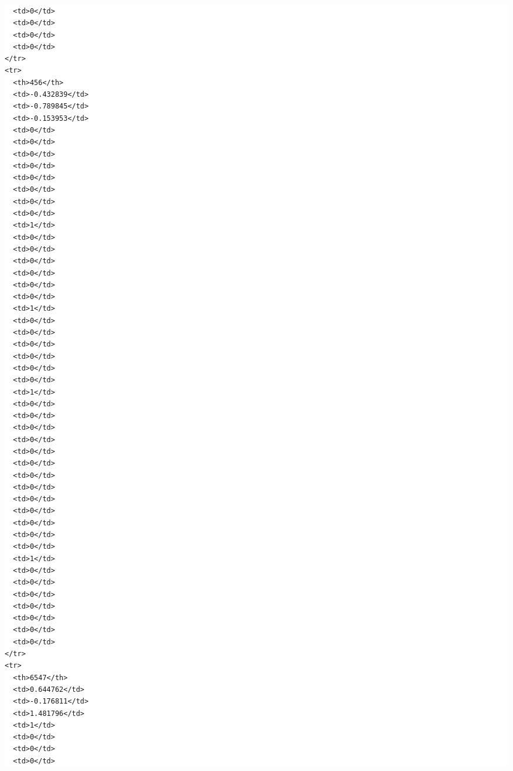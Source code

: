       <td>0</td>
      <td>0</td>
      <td>0</td>
      <td>0</td>
    </tr>
    <tr>
      <th>456</th>
      <td>-0.432839</td>
      <td>-0.789845</td>
      <td>-0.153953</td>
      <td>0</td>
      <td>0</td>
      <td>0</td>
      <td>0</td>
      <td>0</td>
      <td>0</td>
      <td>0</td>
      <td>0</td>
      <td>1</td>
      <td>0</td>
      <td>0</td>
      <td>0</td>
      <td>0</td>
      <td>0</td>
      <td>0</td>
      <td>1</td>
      <td>0</td>
      <td>0</td>
      <td>0</td>
      <td>0</td>
      <td>0</td>
      <td>0</td>
      <td>1</td>
      <td>0</td>
      <td>0</td>
      <td>0</td>
      <td>0</td>
      <td>0</td>
      <td>0</td>
      <td>0</td>
      <td>0</td>
      <td>0</td>
      <td>0</td>
      <td>0</td>
      <td>0</td>
      <td>0</td>
      <td>1</td>
      <td>0</td>
      <td>0</td>
      <td>0</td>
      <td>0</td>
      <td>0</td>
      <td>0</td>
      <td>0</td>
    </tr>
    <tr>
      <th>6547</th>
      <td>0.644762</td>
      <td>-0.176811</td>
      <td>1.481796</td>
      <td>1</td>
      <td>0</td>
      <td>0</td>
      <td>0</td>